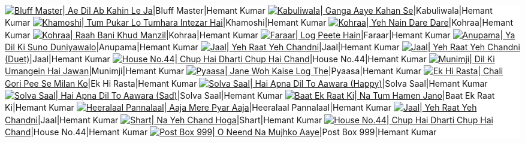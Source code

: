 [![Bluff Master](https://i.ytimg.com/vi/znNJoXP25BY/default.jpg)](https://youtu.be/znNJoXP25BY?list=PLIO7o3VwD0X_hglBI3zHjZQW6GOJT30Vy)|[ Ae Dil Ab Kahin Le Ja](https://youtu.be/znNJoXP25BY?list=PLIO7o3VwD0X_hglBI3zHjZQW6GOJT30Vy)|Bluff Master|Hemant Kumar
[![Kabuliwala](https://i.ytimg.com/vi/NIWcbfWPZsA/default.jpg)](https://youtu.be/NIWcbfWPZsA?list=PLIO7o3VwD0X_hglBI3zHjZQW6GOJT30Vy)|[ Ganga Aaye Kahan Se](https://youtu.be/NIWcbfWPZsA?list=PLIO7o3VwD0X_hglBI3zHjZQW6GOJT30Vy)|Kabuliwala|Hemant Kumar
[![Khamoshi](https://i.ytimg.com/vi/Oo3bE64YJig/default.jpg)](https://youtu.be/Oo3bE64YJig?list=PLIO7o3VwD0X_hglBI3zHjZQW6GOJT30Vy)|[ Tum Pukar Lo Tumhara Intezar Hai](https://youtu.be/Oo3bE64YJig?list=PLIO7o3VwD0X_hglBI3zHjZQW6GOJT30Vy)|Khamoshi|Hemant Kumar
[![Kohraa](https://i.ytimg.com/vi/2gMhbWeo30o/default.jpg)](https://youtu.be/2gMhbWeo30o?list=PLIO7o3VwD0X_hglBI3zHjZQW6GOJT30Vy)|[ Yeh Nain Dare Dare](https://youtu.be/2gMhbWeo30o?list=PLIO7o3VwD0X_hglBI3zHjZQW6GOJT30Vy)|Kohraa|Hemant Kumar
[![Kohraa](https://i.ytimg.com/vi/wB7QFnlRdm4/default.jpg)](https://youtu.be/wB7QFnlRdm4?list=PLIO7o3VwD0X_hglBI3zHjZQW6GOJT30Vy)|[ Raah Bani Khud Manzil](https://youtu.be/wB7QFnlRdm4?list=PLIO7o3VwD0X_hglBI3zHjZQW6GOJT30Vy)|Kohraa|Hemant Kumar
[![Faraar](https://i.ytimg.com/vi/dRQ4u48yb8M/default.jpg)](https://youtu.be/dRQ4u48yb8M?list=PLIO7o3VwD0X_hglBI3zHjZQW6GOJT30Vy)|[ Log Peete Hain](https://youtu.be/dRQ4u48yb8M?list=PLIO7o3VwD0X_hglBI3zHjZQW6GOJT30Vy)|Faraar|Hemant Kumar
[![Anupama](https://i.ytimg.com/vi/poXBa76JNKk/default.jpg)](https://youtu.be/poXBa76JNKk?list=PLIO7o3VwD0X_hglBI3zHjZQW6GOJT30Vy)|[ Ya Dil Ki Suno Duniyawalo](https://youtu.be/poXBa76JNKk?list=PLIO7o3VwD0X_hglBI3zHjZQW6GOJT30Vy)|Anupama|Hemant Kumar
[![Jaal](https://i.ytimg.com/vi/dBw_JSiNF9c/default.jpg)](https://youtu.be/dBw_JSiNF9c?list=PLIO7o3VwD0X_hglBI3zHjZQW6GOJT30Vy)|[ Yeh Raat Yeh Chandni](https://youtu.be/dBw_JSiNF9c?list=PLIO7o3VwD0X_hglBI3zHjZQW6GOJT30Vy)|Jaal|Hemant Kumar
[![Jaal](https://i.ytimg.com/vi/PAOoA_EbASY/default.jpg)](https://youtu.be/PAOoA_EbASY?list=PLIO7o3VwD0X_hglBI3zHjZQW6GOJT30Vy)|[ Yeh Raat Yeh Chandni (Duet)](https://youtu.be/PAOoA_EbASY?list=PLIO7o3VwD0X_hglBI3zHjZQW6GOJT30Vy)|Jaal|Hemant Kumar
[![House No.44](https://i.ytimg.com/vi/BRR4mmRKwtI/default.jpg)](https://youtu.be/BRR4mmRKwtI?list=PLIO7o3VwD0X_hglBI3zHjZQW6GOJT30Vy)|[ Chup Hai Dharti Chup Hai Chand](https://youtu.be/BRR4mmRKwtI?list=PLIO7o3VwD0X_hglBI3zHjZQW6GOJT30Vy)|House No.44|Hemant Kumar
[![Munimji](https://i.ytimg.com/vi/Q5rRt2jt5Aw/default.jpg)](https://youtu.be/Q5rRt2jt5Aw?list=PLIO7o3VwD0X_hglBI3zHjZQW6GOJT30Vy)|[ Dil Ki Umangein Hai Jawan](https://youtu.be/Q5rRt2jt5Aw?list=PLIO7o3VwD0X_hglBI3zHjZQW6GOJT30Vy)|Munimji|Hemant Kumar
[![Pyaasa](https://i.ytimg.com/vi/EhDCAmXKBBs/default.jpg)](https://youtu.be/EhDCAmXKBBs?list=PLIO7o3VwD0X_hglBI3zHjZQW6GOJT30Vy)|[ Jane Woh Kaise Log The](https://youtu.be/EhDCAmXKBBs?list=PLIO7o3VwD0X_hglBI3zHjZQW6GOJT30Vy)|Pyaasa|Hemant Kumar
[![Ek Hi Rasta](https://i.ytimg.com/vi/_5yvCq2knLA/default.jpg)](https://youtu.be/_5yvCq2knLA?list=PLIO7o3VwD0X_hglBI3zHjZQW6GOJT30Vy)|[ Chali Gori Pee Se Milan Ko](https://youtu.be/_5yvCq2knLA?list=PLIO7o3VwD0X_hglBI3zHjZQW6GOJT30Vy)|Ek Hi Rasta|Hemant Kumar
[![Solva Saal](https://i.ytimg.com/vi/qt58qRW-iXg/default.jpg)](https://youtu.be/qt58qRW-iXg?list=PLIO7o3VwD0X_hglBI3zHjZQW6GOJT30Vy)|[ Hai Apna Dil To Aawara (Happy)](https://youtu.be/qt58qRW-iXg?list=PLIO7o3VwD0X_hglBI3zHjZQW6GOJT30Vy)|Solva Saal|Hemant Kumar
[![Solva Saal](https://i.ytimg.com/vi/JHJ4oeUagXU/default.jpg)](https://youtu.be/JHJ4oeUagXU?list=PLIO7o3VwD0X_hglBI3zHjZQW6GOJT30Vy)|[ Hai Apna Dil To Aawara (Sad)](https://youtu.be/JHJ4oeUagXU?list=PLIO7o3VwD0X_hglBI3zHjZQW6GOJT30Vy)|Solva Saal|Hemant Kumar
[![Baat Ek Raat Ki](https://i.ytimg.com/vi/LFa9nAq68Wk/default.jpg)](https://youtu.be/LFa9nAq68Wk?list=PLIO7o3VwD0X_hglBI3zHjZQW6GOJT30Vy)|[ Na Tum Hamen Jano](https://youtu.be/LFa9nAq68Wk?list=PLIO7o3VwD0X_hglBI3zHjZQW6GOJT30Vy)|Baat Ek Raat Ki|Hemant Kumar
[![Heeralaal Pannalaal](https://i.ytimg.com/vi/qNrMVL2BXDw/default.jpg)](https://youtu.be/qNrMVL2BXDw?list=PLIO7o3VwD0X_hglBI3zHjZQW6GOJT30Vy)|[ Aaja Mere Pyar Aaja](https://youtu.be/qNrMVL2BXDw?list=PLIO7o3VwD0X_hglBI3zHjZQW6GOJT30Vy)|Heeralaal Pannalaal|Hemant Kumar
[![Jaal](https://i.ytimg.com/vi/dBw_JSiNF9c/default.jpg)](https://youtu.be/dBw_JSiNF9c?list=PLIO7o3VwD0X_hglBI3zHjZQW6GOJT30Vy)|[ Yeh Raat Yeh Chandni](https://youtu.be/dBw_JSiNF9c?list=PLIO7o3VwD0X_hglBI3zHjZQW6GOJT30Vy)|Jaal|Hemant Kumar
[![Shart](https://i.ytimg.com/vi/AfpMM6O1qsc/default.jpg)](https://youtu.be/AfpMM6O1qsc?list=PLIO7o3VwD0X_hglBI3zHjZQW6GOJT30Vy)|[ Na Yeh Chand Hoga](https://youtu.be/AfpMM6O1qsc?list=PLIO7o3VwD0X_hglBI3zHjZQW6GOJT30Vy)|Shart|Hemant Kumar
[![House No.44](https://i.ytimg.com/vi/BRR4mmRKwtI/default.jpg)](https://youtu.be/BRR4mmRKwtI?list=PLIO7o3VwD0X_hglBI3zHjZQW6GOJT30Vy)|[ Chup Hai Dharti Chup Hai Chand](https://youtu.be/BRR4mmRKwtI?list=PLIO7o3VwD0X_hglBI3zHjZQW6GOJT30Vy)|House No.44|Hemant Kumar
[![Post Box 999](https://i.ytimg.com/vi/RG3i3InLEUo/default.jpg)](https://youtu.be/RG3i3InLEUo?list=PLIO7o3VwD0X_hglBI3zHjZQW6GOJT30Vy)|[ O Neend Na Mujhko Aaye](https://youtu.be/RG3i3InLEUo?list=PLIO7o3VwD0X_hglBI3zHjZQW6GOJT30Vy)|Post Box 999|Hemant Kumar